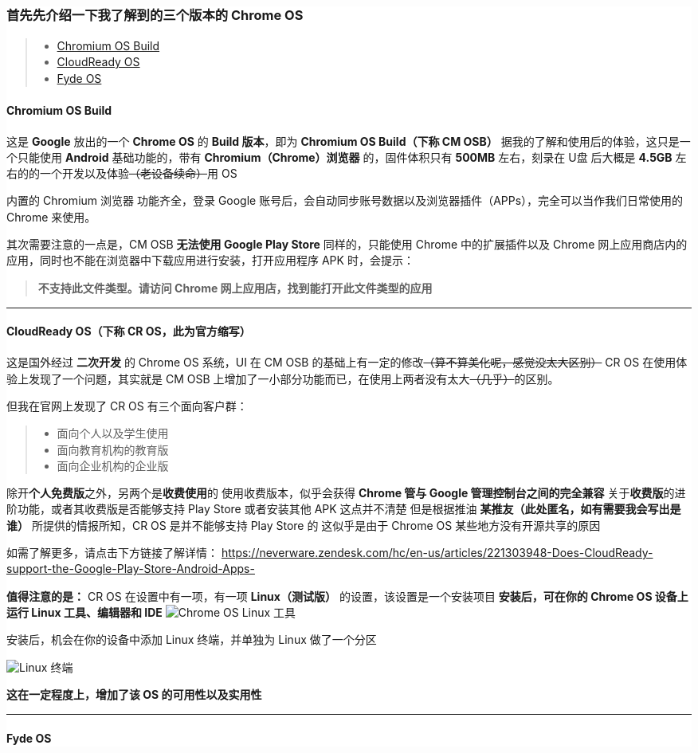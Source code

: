 ### 首先先介绍一下我了解到的三个版本的 Chrome OS

> - [Chromium OS Build](http://dev.chromium.org/chromium-os "Chromium OS Build")
> - [CloudReady OS](https://www.neverware.com/freedownload "CloudReady OS")
> - [Fyde OS](https://fydeos.com/ "Fyde OS")

####  Chromium OS Build
这是 **Google** 放出的一个 **Chrome OS** 的 **Build 版本**，即为 **Chromium OS Build（下称 CM OSB）**
据我的了解和使用后的体验，这只是一个只能使用 **Android** 基础功能的，带有 **Chromium（Chrome）浏览器** 的，固件体积只有 **500MB** 左右，刻录在 U盘 后大概是 **4.5GB** 左右的的一个开发以及体验~~（老设备续命）~~用 OS 

内置的 Chromium 浏览器 功能齐全，登录 Google 账号后，会自动同步账号数据以及浏览器插件（APPs），完全可以当作我们日常使用的 Chrome 来使用。

其次需要注意的一点是，CM OSB **无法使用 Google Play Store** 同样的，只能使用 Chrome 中的扩展插件以及 Chrome 网上应用商店内的应用，同时也不能在浏览器中下载应用进行安装，打开应用程序 APK 时，会提示：

> **不支持此文件类型。请访问 Chrome 网上应用店，找到能打开此文件类型的应用**

------

#### CloudReady OS（下称 CR OS，此为官方缩写）

这是国外经过 **二次开发** 的 Chrome OS 系统，UI 在 CM OSB 的基础上有一定的修改~~（算不算美化呢，感觉没太大区别）~~
CR OS 在使用体验上发现了一个问题，其实就是 CM OSB 上增加了一小部分功能而已，在使用上两者没有太大~~（几乎）~~的区别。

但我在官网上发现了 CR OS 有三个面向客户群：

> - 面向个人以及学生使用
> - 面向教育机构的教育版
> - 面向企业机构的企业版

除开**个人免费版**之外，另两个是**收费使用**的
使用收费版本，似乎会获得 **Chrome 管与 Google 管理控制台之间的完全兼容**
关于**收费版**的进阶功能，或者其收费版是否能够支持 Play Store 或者安装其他 APK 这点并不清楚
但是根据推油 **某推友（此处匿名，如有需要我会写出是谁）** 所提供的情报所知，CR OS 是并不能够支持 Play Store 的
这似乎是由于 Chrome OS 某些地方没有开源共享的原因

如需了解更多，请点击下方链接了解详情：
https://neverware.zendesk.com/hc/en-us/articles/221303948-Does-CloudReady-support-the-Google-Play-Store-Android-Apps-

**值得注意的是：** 
CR OS 在设置中有一项，有一项 **Linux（测试版）** 的设置，该设置是一个安装项目
**安装后，可在你的 Chrome OS 设备上运行 Linux 工具、编辑器和 IDE**
![Chrome OS Linux 工具](https://raw.githubusercontent.com/SenaJun/SenaJun.github.io/master/img/Chrome_OS_Install_Note/Linux_Tools.jpg "Chrome OS Linux 工具")

安装后，机会在你的设备中添加 Linux 终端，并单独为 Linux 做了一个分区

![Linux 终端](https://raw.githubusercontent.com/SenaJun/SenaJun.github.io/master/img/Chrome_OS_Install_Note/Linux_Terminal.png "Linux 终端")

**这在一定程度上，增加了该 OS 的可用性以及实用性**

------

#### Fyde OS
